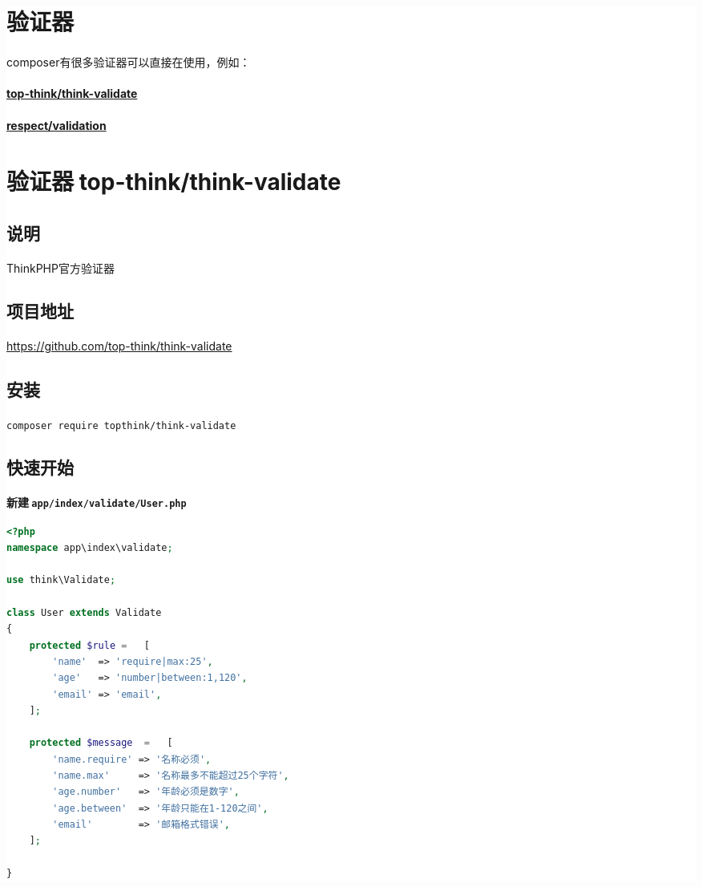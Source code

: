 # 验证器
composer有很多验证器可以直接在使用，例如：
#### <a href="#think-validate"> top-think/think-validate</a>
#### <a href="#respect-validation"> respect/validation</a>

<a name="think-validate"></a>
# 验证器 top-think/think-validate

## 说明
ThinkPHP官方验证器

## 项目地址
https://github.com/top-think/think-validate

## 安装
`composer require topthink/think-validate`

## 快速开始

**新建 `app/index/validate/User.php`**

```php
<?php
namespace app\index\validate;

use think\Validate;

class User extends Validate
{
    protected $rule =   [
        'name'  => 'require|max:25',
        'age'   => 'number|between:1,120',
        'email' => 'email',    
    ];

    protected $message  =   [
        'name.require' => '名称必须',
        'name.max'     => '名称最多不能超过25个字符',
        'age.number'   => '年龄必须是数字',
        'age.between'  => '年龄只能在1-120之间',
        'email'        => '邮箱格式错误',    
    ];

}
```
  